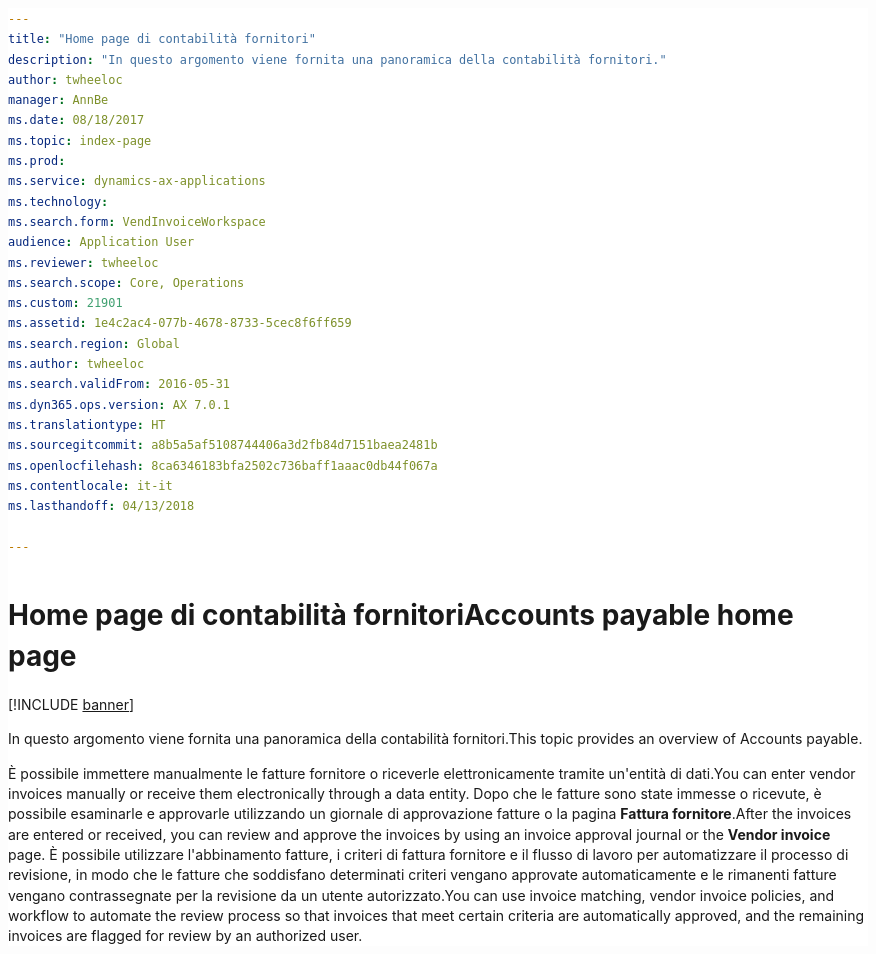 ```yaml
---
title: "Home page di contabilità fornitori"
description: "In questo argomento viene fornita una panoramica della contabilità fornitori."
author: twheeloc
manager: AnnBe
ms.date: 08/18/2017
ms.topic: index-page
ms.prod: 
ms.service: dynamics-ax-applications
ms.technology: 
ms.search.form: VendInvoiceWorkspace
audience: Application User
ms.reviewer: twheeloc
ms.search.scope: Core, Operations
ms.custom: 21901
ms.assetid: 1e4c2ac4-077b-4678-8733-5cec8f6ff659
ms.search.region: Global
ms.author: twheeloc
ms.search.validFrom: 2016-05-31
ms.dyn365.ops.version: AX 7.0.1
ms.translationtype: HT
ms.sourcegitcommit: a8b5a5af5108744406a3d2fb84d7151baea2481b
ms.openlocfilehash: 8ca6346183bfa2502c736baff1aaac0db44f067a
ms.contentlocale: it-it
ms.lasthandoff: 04/13/2018

---
```


# <a name="accounts-payable-home-page"></a><span data-ttu-id="37d1f-103">Home page di contabilità fornitori</span><span class="sxs-lookup"><span data-stu-id="37d1f-103">Accounts payable home page</span></span>

[!INCLUDE [banner](../includes/banner.md)]

<span data-ttu-id="37d1f-104">In questo argomento viene fornita una panoramica della contabilità fornitori.</span><span class="sxs-lookup"><span data-stu-id="37d1f-104">This topic provides an overview of Accounts payable.</span></span> 

<span data-ttu-id="37d1f-105">È possibile immettere manualmente le fatture fornitore o riceverle elettronicamente tramite un'entità di dati.</span><span class="sxs-lookup"><span data-stu-id="37d1f-105">You can enter vendor invoices manually or receive them electronically through a data entity.</span></span> <span data-ttu-id="37d1f-106">Dopo che le fatture sono state immesse o ricevute, è possibile esaminarle e approvarle utilizzando un giornale di approvazione fatture o la pagina **Fattura fornitore**.</span><span class="sxs-lookup"><span data-stu-id="37d1f-106">After the invoices are entered or received, you can review and approve the invoices by using an invoice approval journal or the **Vendor invoice** page.</span></span> <span data-ttu-id="37d1f-107">È possibile utilizzare l'abbinamento fatture, i criteri di fattura fornitore e il flusso di lavoro per automatizzare il processo di revisione, in modo che le fatture che soddisfano determinati criteri vengano approvate automaticamente e le rimanenti fatture vengano contrassegnate per la revisione da un utente autorizzato.</span><span class="sxs-lookup"><span data-stu-id="37d1f-107">You can use invoice matching, vendor invoice policies, and workflow to automate the review process so that invoices that meet certain criteria are automatically approved, and the remaining invoices are flagged for review by an authorized user.</span></span>

